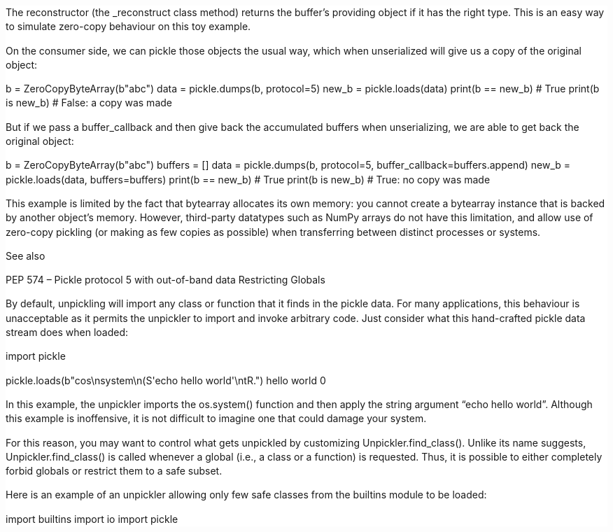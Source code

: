 The reconstructor (the _reconstruct class method) returns the buffer’s providing object if it has the right type. This is an easy way to simulate zero-copy behaviour on this toy example.

On the consumer side, we can pickle those objects the usual way, which when unserialized will give us a copy of the original object:

b = ZeroCopyByteArray(b"abc")
data = pickle.dumps(b, protocol=5)
new_b = pickle.loads(data)
print(b == new_b)  # True
print(b is new_b)  # False: a copy was made

But if we pass a buffer_callback and then give back the accumulated buffers when unserializing, we are able to get back the original object:

b = ZeroCopyByteArray(b"abc")
buffers = []
data = pickle.dumps(b, protocol=5, buffer_callback=buffers.append)
new_b = pickle.loads(data, buffers=buffers)
print(b == new_b)  # True
print(b is new_b)  # True: no copy was made

This example is limited by the fact that bytearray allocates its own memory: you cannot create a bytearray instance that is backed by another object’s memory. However, third-party datatypes such as NumPy arrays do not have this limitation, and allow use of zero-copy pickling (or making as few copies as possible) when transferring between distinct processes or systems.

See also

PEP 574 – Pickle protocol 5 with out-of-band data
Restricting Globals

By default, unpickling will import any class or function that it finds in the pickle data. For many applications, this behaviour is unacceptable as it permits the unpickler to import and invoke arbitrary code. Just consider what this hand-crafted pickle data stream does when loaded:
>>>

import pickle

pickle.loads(b"cos\nsystem\n(S'echo hello world'\ntR.")
hello world
0

In this example, the unpickler imports the os.system() function and then apply the string argument “echo hello world”. Although this example is inoffensive, it is not difficult to imagine one that could damage your system.

For this reason, you may want to control what gets unpickled by customizing Unpickler.find_class(). Unlike its name suggests, Unpickler.find_class() is called whenever a global (i.e., a class or a function) is requested. Thus, it is possible to either completely forbid globals or restrict them to a safe subset.

Here is an example of an unpickler allowing only few safe classes from the builtins module to be loaded:

import builtins
import io
import pickle
